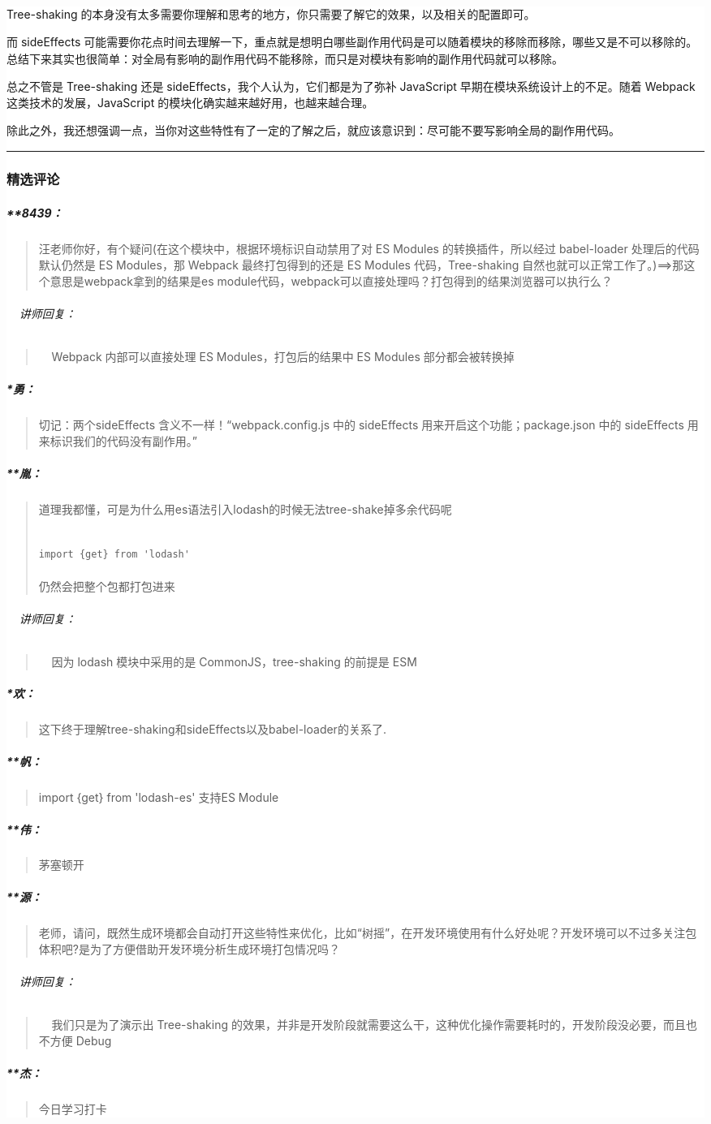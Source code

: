 <p>Tree-shaking 的本身没有太多需要你理解和思考的地方，你只需要了解它的效果，以及相关的配置即可。</p>
<p>而 sideEffects 可能需要你花点时间去理解一下，重点就是想明白哪些副作用代码是可以随着模块的移除而移除，哪些又是不可以移除的。总结下来其实也很简单：对全局有影响的副作用代码不能移除，而只是对模块有影响的副作用代码就可以移除。</p>
<p>总之不管是 Tree-shaking 还是 sideEffects，我个人认为，它们都是为了弥补 JavaScript 早期在模块系统设计上的不足。随着 Webpack 这类技术的发展，JavaScript 的模块化确实越来越好用，也越来越合理。</p>
<p>除此之外，我还想强调一点，当你对这些特性有了一定的了解之后，就应该意识到：尽可能不要写影响全局的副作用代码。</p>

---

### 精选评论

##### **8439：
> 汪老师你好，有个疑问(在这个模块中，根据环境标识自动禁用了对 ES Modules 的转换插件，所以经过 babel-loader 处理后的代码默认仍然是 ES Modules，那 Webpack 最终打包得到的还是 ES Modules 代码，Tree-shaking 自然也就可以正常工作了。)==&gt;那这个意思是webpack拿到的结果是es module代码，webpack可以直接处理吗？打包得到的结果浏览器可以执行么？

 ###### &nbsp;&nbsp;&nbsp; 讲师回复：
> &nbsp;&nbsp;&nbsp; Webpack 内部可以直接处理 ES Modules，打包后的结果中 ES Modules 部分都会被转换掉

##### *勇：
> 切记：两个sideEffects 含义不一样！“webpack.config.js 中的 sideEffects 用来开启这个功能；package.json 中的 sideEffects 用来标识我们的代码没有副作用。”

##### **胤：
> 道理我都懂，可是为什么用es语法引入lodash的时候无法tree-shake掉多余代码呢<div><br></div><div>`import {get} from 'lodash'`</div><div><br></div><div>仍然会把整个包都打包进来</div>

 ###### &nbsp;&nbsp;&nbsp; 讲师回复：
> &nbsp;&nbsp;&nbsp; 因为 lodash 模块中采用的是 CommonJS，tree-shaking 的前提是 ESM

##### *欢：
> 这下终于理解tree-shaking和sideEffects以及babel-loader的关系了.

##### **帆：
> import {get} from 'lodash-es' 支持ES Module

##### **伟：
> 茅塞顿开

##### **源：
> 老师，请问，既然生成环境都会自动打开这些特性来优化，比如“树摇”，在开发环境使用有什么好处呢？开发环境可以不过多关注包体积吧?是为了方便借助开发环境分析生成环境打包情况吗？

 ###### &nbsp;&nbsp;&nbsp; 讲师回复：
> &nbsp;&nbsp;&nbsp; 我们只是为了演示出 Tree-shaking 的效果，并非是开发阶段就需要这么干，这种优化操作需要耗时的，开发阶段没必要，而且也不方便 Debug

##### **杰：
> 今日学习打卡

